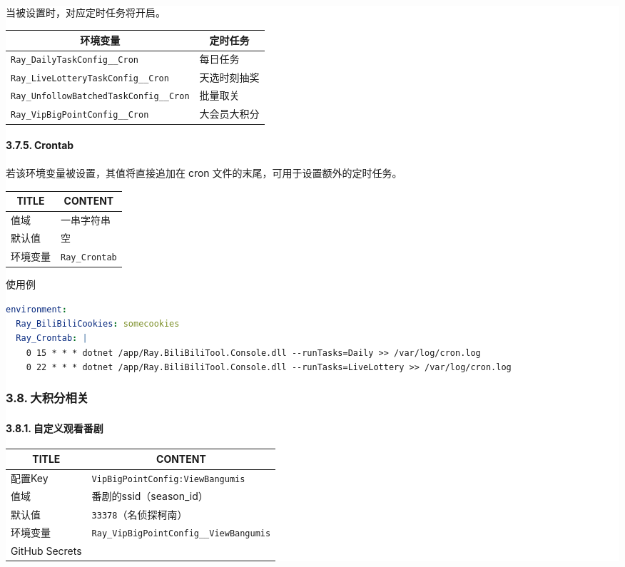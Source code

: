 当被设置时，对应定时任务将开启。

|   环境变量   | 定时任务   |
| ---------- | -------------- |
| `Ray_DailyTaskConfig__Cron` | 每日任务 |
| `Ray_LiveLotteryTaskConfig__Cron` | 天选时刻抽奖 |
| `Ray_UnfollowBatchedTaskConfig__Cron` | 批量取关 |
| `Ray_VipBigPointConfig__Cron` | 大会员大积分 |

<a id="markdown-375-crontab" name="375-crontab"></a>
#### 3.7.5. Crontab
若该环境变量被设置，其值将直接追加在 cron 文件的末尾，可用于设置额外的定时任务。

|   TITLE   | CONTENT   |
| ---------- | -------------- |
| 值域   | 一串字符串 |
| 默认值   | 空 |
| 环境变量   | `Ray_Crontab` |

使用例

```yaml
environment:
  Ray_BiliBiliCookies: somecookies
  Ray_Crontab: |
    0 15 * * * dotnet /app/Ray.BiliBiliTool.Console.dll --runTasks=Daily >> /var/log/cron.log
    0 22 * * * dotnet /app/Ray.BiliBiliTool.Console.dll --runTasks=LiveLottery >> /var/log/cron.log
```

<a id="markdown-38-大积分相关" name="38-大积分相关"></a>
### 3.8. 大积分相关

<a id="markdown-381-自定义观看番剧" name="381-自定义观看番剧"></a>
#### 3.8.1. 自定义观看番剧

|   TITLE   | CONTENT   |
| ---------- | -------------- |
| 配置Key | `VipBigPointConfig:ViewBangumis` |
| 值域   | 番剧的ssid（season_id） |
| 默认值   | `33378`（名侦探柯南） |
| 环境变量   | `Ray_VipBigPointConfig__ViewBangumis` |
| GitHub Secrets  | |
